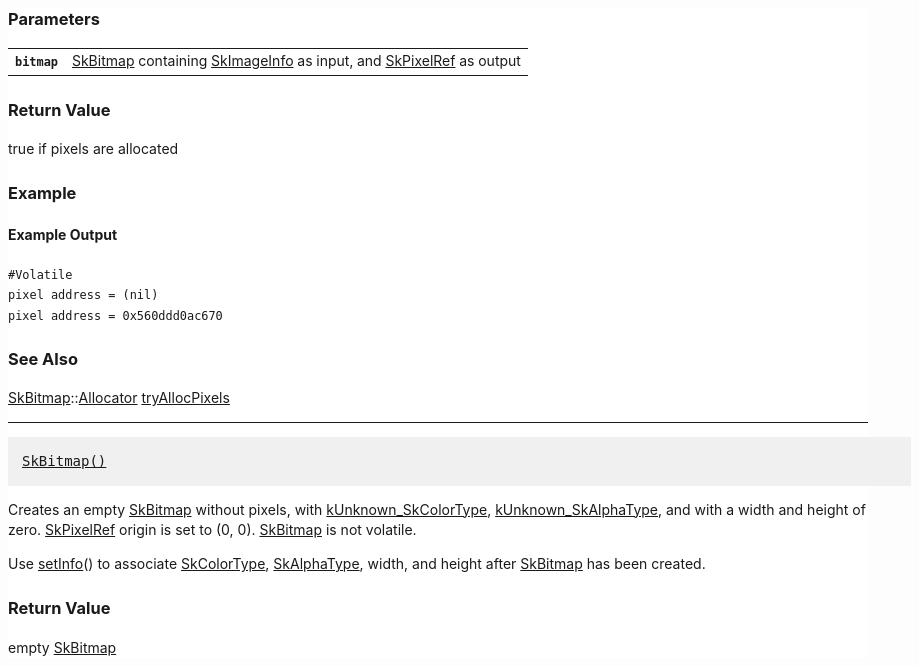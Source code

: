 ### Parameters

<table>  <tr>    <td><a name='SkBitmap_HeapAllocator_allocPixelRef_bitmap'><code><strong>bitmap</strong></code></a></td>
    <td><a href='SkBitmap_Reference#SkBitmap'>SkBitmap</a> containing <a href='SkImageInfo_Reference#SkImageInfo'>SkImageInfo</a> as input, and <a href='undocumented#SkPixelRef'>SkPixelRef</a> as output</td>
  </tr>
</table>

### Return Value

true if pixels are allocated

### Example

<div><fiddle-embed name="fe79a9c1ec350264eb9c7b2509dd3638">

#### Example Output

~~~~
#Volatile
pixel address = (nil)
pixel address = 0x560ddd0ac670
~~~~

</fiddle-embed></div>

### See Also

<a href='SkBitmap_Reference#SkBitmap'>SkBitmap</a>::<a href='#SkBitmap_Allocator'>Allocator</a> <a href='#SkBitmap_tryAllocPixels'>tryAllocPixels</a>

<a name='SkBitmap_empty_constructor'></a>

---

<pre style="padding: 1em 1em 1em 1em; width: 62.5em;background-color: #f0f0f0">
<a href='#SkBitmap_empty_constructor'>SkBitmap()</a>
</pre>

Creates an empty <a href='SkBitmap_Reference#SkBitmap'>SkBitmap</a> without pixels, with <a href='SkImageInfo_Reference#kUnknown_SkColorType'>kUnknown_SkColorType</a>,
<a href='SkImageInfo_Reference#kUnknown_SkAlphaType'>kUnknown_SkAlphaType</a>, and with a width and height of zero. <a href='undocumented#SkPixelRef'>SkPixelRef</a> origin is
set to (0, 0). <a href='SkBitmap_Reference#SkBitmap'>SkBitmap</a> is not volatile.

Use <a href='#SkBitmap_setInfo'>setInfo</a>() to associate <a href='SkImageInfo_Reference#SkColorType'>SkColorType</a>, <a href='SkImageInfo_Reference#SkAlphaType'>SkAlphaType</a>, width, and height
after <a href='SkBitmap_Reference#SkBitmap'>SkBitmap</a> has been created.

### Return Value

empty <a href='SkBitmap_Reference#SkBitmap'>SkBitmap</a>

